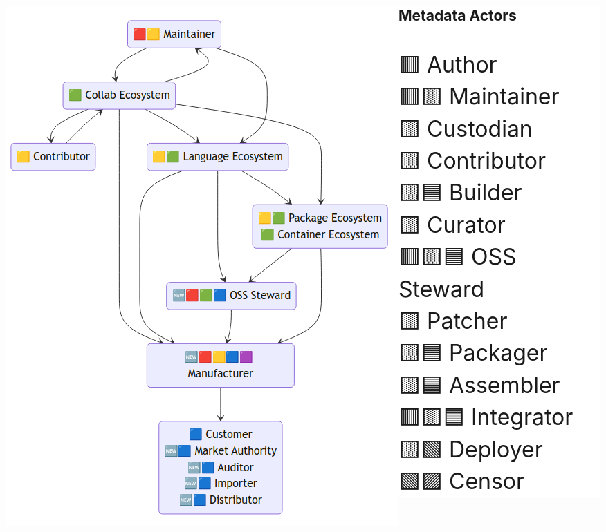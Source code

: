 </div>


[comment]: # (||| data-auto-animate)

<div style="float: left; scale: 100%">

![Supply chain](media/metadata-sources.png)

</div>


## Metadata Actors

<div style="font-size: xx-large;">

* 🟥 Author
* 🟥🟨 Maintainer
* 🟨 Custodian
* 🟨 Contributor
* 🟨🟦 Builder
* 🟨 Curator
* 🟥🟨🟦 OSS Steward
* 🟨 Patcher
* 🟨🟦 Packager
* 🟨🟦 Assembler
* 🟥🟨🟦 Integrator
* 🟨🟩 Deployer
* 🟩🟪 Censor


[comment]: # (Compile this presentation with the command below)
[comment]: # (mdslides pts2024-sbom-intro.md --include ../media)
[comment]: # (...or by running the Makefile with "make")
[comment]: # (mdslides can be installed from https://github.com/dadoomer/markdown-slides/)
[comment]: # (THEME = solarized)
[comment]: # (minScale: 0.4)
[comment]: # (maxScale: 2.0)
[comment]: # (controls: true)
[comment]: # (width: "1440")
[comment]: # (height: "810")
[comment]: # (help: true)
[comment]: # (progress: true)
[comment]: # (controlsBackArrows: "true")
[comment]: # (!!! data-auto-animate)
[comment]: # (!!! data-auto-animate)
[comment]: # (!!! data-auto-animate)
[comment]: # (!!! data-auto-animate)
[comment]: # (!!! data-auto-animate)
[comment]: # (!!! data-auto-animate)
[comment]: # (!!! data-auto-animate)
[comment]: # (|||)
[comment]: # (|||)
[comment]: # (|||)
[comment]: # (|||)
[comment]: # (|||)
[comment]: # (|||)
[comment]: # (|||)
[comment]: # (!!! data-auto-animate)
[comment]: # (!!! data-auto-animate)
[comment]: # (!!!)
[comment]: # (!!!)
